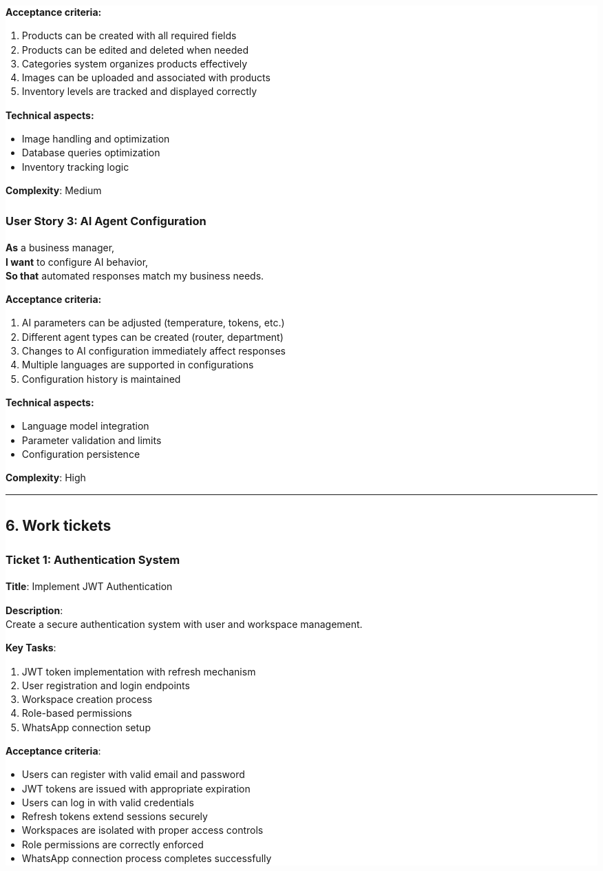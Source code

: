 **Acceptance criteria:**
1. Products can be created with all required fields
2. Products can be edited and deleted when needed
3. Categories system organizes products effectively
4. Images can be uploaded and associated with products
5. Inventory levels are tracked and displayed correctly

**Technical aspects:**
- Image handling and optimization
- Database queries optimization
- Inventory tracking logic

**Complexity**: Medium

### **User Story 3: AI Agent Configuration**

**As** a business manager,  
**I want** to configure AI behavior,  
**So that** automated responses match my business needs.

**Acceptance criteria:**
1. AI parameters can be adjusted (temperature, tokens, etc.)
2. Different agent types can be created (router, department)
3. Changes to AI configuration immediately affect responses
4. Multiple languages are supported in configurations
5. Configuration history is maintained

**Technical aspects:**
- Language model integration
- Parameter validation and limits
- Configuration persistence

**Complexity**: High

---

## 6. Work tickets

### **Ticket 1: Authentication System**

**Title**: Implement JWT Authentication

**Description**:  
Create a secure authentication system with user and workspace management.

**Key Tasks**:
1. JWT token implementation with refresh mechanism
2. User registration and login endpoints
3. Workspace creation process
4. Role-based permissions
5. WhatsApp connection setup

**Acceptance criteria**:
- Users can register with valid email and password
- JWT tokens are issued with appropriate expiration
- Users can log in with valid credentials
- Refresh tokens extend sessions securely
- Workspaces are isolated with proper access controls
- Role permissions are correctly enforced
- WhatsApp connection process completes successfully
